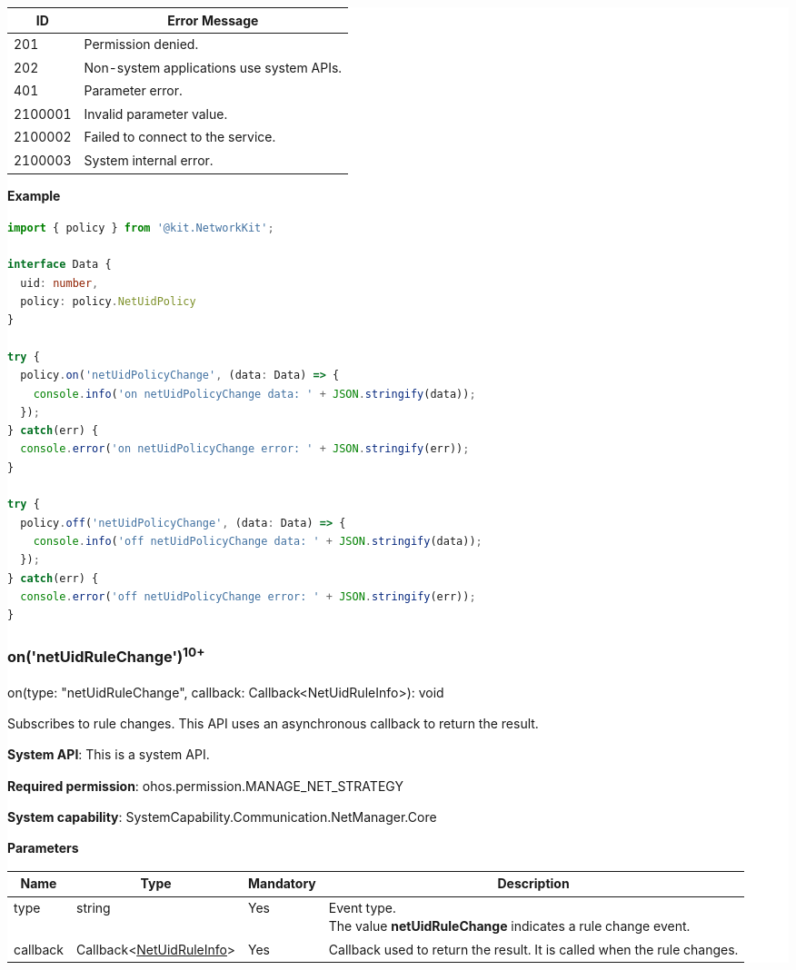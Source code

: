 | ID| Error Message                                    |
| --------- | -------------------------------------------- |
| 201       | Permission denied.                           |
| 202       | Non-system applications use system APIs.     |
| 401       | Parameter error.                             |
| 2100001   | Invalid parameter value.                     |
| 2100002   | Failed to connect to the service.            |
| 2100003   | System internal error.                       |

**Example**

```ts
import { policy } from '@kit.NetworkKit';

interface Data {
  uid: number,
  policy: policy.NetUidPolicy
}

try {
  policy.on('netUidPolicyChange', (data: Data) => {
    console.info('on netUidPolicyChange data: ' + JSON.stringify(data));
  });
} catch(err) {
  console.error('on netUidPolicyChange error: ' + JSON.stringify(err));
}

try {
  policy.off('netUidPolicyChange', (data: Data) => {
    console.info('off netUidPolicyChange data: ' + JSON.stringify(data));
  });
} catch(err) {
  console.error('off netUidPolicyChange error: ' + JSON.stringify(err));
}
```

### on('netUidRuleChange')<sup>10+</sup>

on(type: "netUidRuleChange", callback: Callback\<NetUidRuleInfo\>): void

Subscribes to rule changes. This API uses an asynchronous callback to return the result.

**System API**: This is a system API.

**Required permission**: ohos.permission.MANAGE_NET_STRATEGY

**System capability**: SystemCapability.Communication.NetManager.Core

**Parameters**

| Name  | Type                                                         | Mandatory| Description                                  |
| -------- | ------------------------------------------------------------- | ---- | -------------------------------------- |
| type     | string                                                        | Yes  | Event type.<br/> The value **netUidRuleChange** indicates a rule change event.                   |
| callback | Callback\<[NetUidRuleInfo](#netuidruleinfo11)> | Yes  | Callback used to return the result. It is called when the rule changes.|
